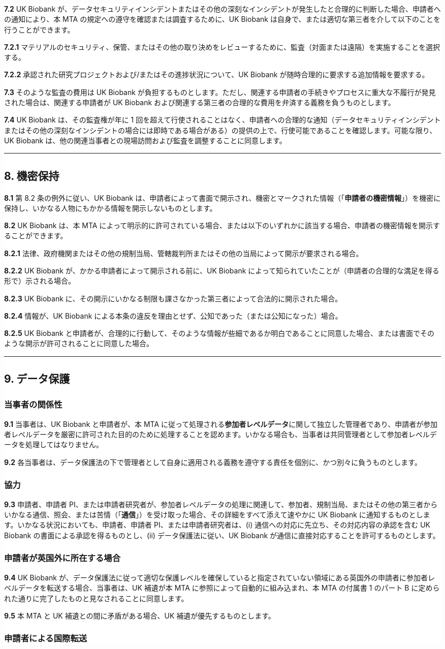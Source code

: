**7.2** UK Biobank が、データセキュリティインシデントまたはその他の深刻なインシデントが発生したと合理的に判断した場合、申請者への通知により、本 MTA の規定への遵守を確認または調査するために、UK Biobank は自身で、または適切な第三者を介して以下のことを行うことができます。

**7.2.1** マテリアルのセキュリティ、保管、またはその他の取り決めをレビューするために、監査（対面または遠隔）を実施することを選択する。

**7.2.2** 承認された研究プロジェクトおよび/またはその進捗状況について、UK Biobank が随時合理的に要求する追加情報を要求する。

**7.3** そのような監査の費用は UK Biobank が負担するものとします。ただし、関連する申請者の手続きやプロセスに重大な不履行が発見された場合は、関連する申請者が UK Biobank および関連する第三者の合理的な費用を弁済する義務を負うものとします。

**7.4** UK Biobank は、その監査権が年に 1 回を超えて行使されることはなく、申請者への合理的な通知（データセキュリティインシデントまたはその他の深刻なインシデントの場合には即時である場合がある）の提供の上で、行使可能であることを確認します。可能な限り、UK Biobank は、他の関連当事者との現場訪問および監査を調整することに同意します。

---

## 8. 機密保持

**8.1** 第 8.2 条の例外に従い、UK Biobank は、申請者によって書面で開示され、機密とマークされた情報（「**申請者の機密情報**」）を機密に保持し、いかなる人物にもかかる情報を開示しないものとします。

**8.2** UK Biobank は、本 MTA によって明示的に許可されている場合、または以下のいずれかに該当する場合、申請者の機密情報を開示することができます。

**8.2.1** 法律、政府機関またはその他の規制当局、管轄裁判所またはその他の当局によって開示が要求される場合。

**8.2.2** UK Biobank が、かかる申請者によって開示される前に、UK Biobank によって知られていたことが（申請者の合理的な満足を得る形で）示される場合。

**8.2.3** UK Biobank に、その開示にいかなる制限も課さなかった第三者によって合法的に開示された場合。

**8.2.4** 情報が、UK Biobank による本条の違反を理由とせず、公知であった（または公知になった）場合。

**8.2.5** UK Biobank と申請者が、合理的に行動して、そのような情報が些細であるか明白であることに同意した場合、または書面でそのような開示が許可されることに同意した場合。

---

## 9. データ保護

### 当事者の関係性

**9.1** 当事者は、UK Biobank と申請者が、本 MTA に従って処理される**参加者レベルデータ**に関して独立した管理者であり、申請者が参加者レベルデータを厳密に許可された目的のために処理することを認めます。いかなる場合も、当事者は共同管理者として参加者レベルデータを処理してはなりません。

**9.2** 各当事者は、データ保護法の下で管理者として自身に適用される義務を遵守する責任を個別に、かつ別々に負うものとします。

### 協力

**9.3** 申請者、申請者 PI、または申請者研究者が、参加者レベルデータの処理に関連して、参加者、規制当局、またはその他の第三者からいかなる通信、照会、または苦情（「**通信**」）を受け取った場合、その詳細をすべて添えて速やかに UK Biobank に通知するものとします。いかなる状況においても、申請者、申請者 PI、または申請者研究者は、(i) 通信への対応に先立ち、その対応内容の承認を含む UK Biobank の書面による承認を得るものとし、(ii) データ保護法に従い、UK Biobank が通信に直接対応することを許可するものとします。

### 申請者が英国外に所在する場合

**9.4** UK Biobank が、データ保護法に従って適切な保護レベルを確保していると指定されていない領域にある英国外の申請者に参加者レベルデータを転送する場合、当事者は、UK 補遺が本 MTA に参照によって自動的に組み込まれ、本 MTA の付属書 1 のパート B に定められた通りに完了したものと見なされることに同意します。

**9.5** 本 MTA と UK 補遺との間に矛盾がある場合、UK 補遺が優先するものとします。

### 申請者による国際転送
